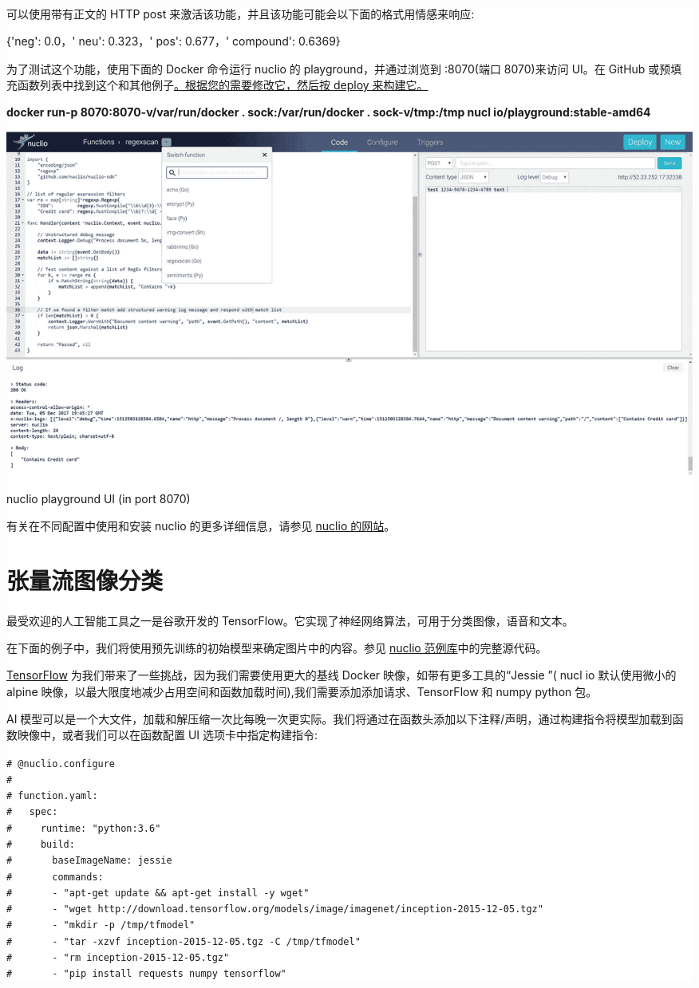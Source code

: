 可以使用带有正文的 HTTP post 来激活该功能，并且该功能可能会以下面的格式用情感来响应:

{'neg': 0.0，' neu': 0.323，' pos': 0.677，' compound': 0.6369}

为了测试这个功能，使用下面的 Docker 命令运行 nuclio 的 playground，并通过浏览到 <host-ip>:8070(端口 8070)来访问 UI。在 GitHub 或预填充函数列表中找到这个和其他例子[。根据您的需要修改它，然后按 deploy 来构建它。](https://github.com/nuclio/nuclio/tree/master/hack/examples)</host-ip>

**docker run-p 8070:8070-v/var/run/docker . sock:/var/run/docker . sock-v/tmp:/tmp nucl io/playground:stable-amd64**

![](img/db765209299e66be858c399f513385ca.png)

nuclio playground UI (in port 8070)

有关在不同配置中使用和安装 nuclio 的更多详细信息，请参见 [nuclio 的网站](https://nuclio.io/)。

# 张量流图像分类

最受欢迎的人工智能工具之一是谷歌开发的 TensorFlow。它实现了神经网络算法，可用于分类图像，语音和文本。

在下面的例子中，我们将使用预先训练的初始模型来确定图片中的内容。参见 [nuclio 范例库](https://github.com/nuclio/nuclio/tree/master/hack/examples)中的完整源代码。

[TensorFlow](https://www.tensorflow.org/) 为我们带来了一些挑战，因为我们需要使用更大的基线 Docker 映像，如带有更多工具的“Jessie ”( nucl io 默认使用微小的 alpine 映像，以最大限度地减少占用空间和函数加载时间),我们需要添加添加请求、TensorFlow 和 numpy python 包。

AI 模型可以是一个大文件，加载和解压缩一次比每晚一次更实际。我们将通过在函数头添加以下注释/声明，通过构建指令将模型加载到函数映像中，或者我们可以在函数配置 UI 选项卡中指定构建指令:

```
# @nuclio.configure
#
# function.yaml:
#   spec:
#     runtime: "python:3.6"
#     build:
#       baseImageName: jessie
#       commands:
#       - "apt-get update && apt-get install -y wget"
#       - "wget http://download.tensorflow.org/models/image/imagenet/inception-2015-12-05.tgz"
#       - "mkdir -p /tmp/tfmodel"
#       - "tar -xzvf inception-2015-12-05.tgz -C /tmp/tfmodel"
#       - "rm inception-2015-12-05.tgz"
#       - "pip install requests numpy tensorflow"
```
